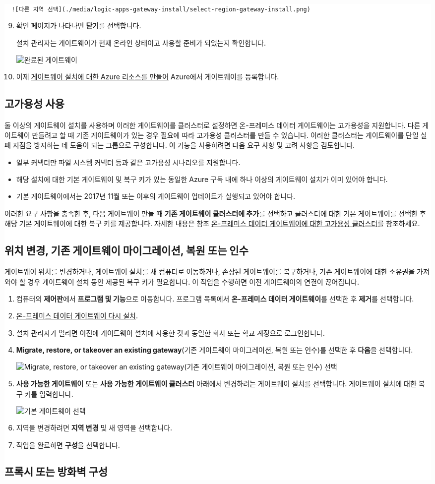       ![다른 지역 선택](./media/logic-apps-gateway-install/select-region-gateway-install.png)

9. 확인 페이지가 나타나면 **닫기**를 선택합니다. 

   설치 관리자는 게이트웨이가 현재 온라인 상태이고 사용할 준비가 되었는지 확인합니다.

   ![완료된 게이트웨이](./media/logic-apps-gateway-install/finished-gateway-default-location.png)

10. 이제 [게이트웨이 설치에 대한 Azure 리소스를 만들어](../logic-apps/logic-apps-gateway-connection.md) Azure에서 게이트웨이를 등록합니다. 

## <a name="enable-high-availability"></a>고가용성 사용

둘 이상의 게이트웨이 설치를 사용하며 이러한 게이트웨이를 클러스터로 설정하면 온-프레미스 데이터 게이트웨이는 고가용성을 지원합니다. 다른 게이트웨이 만들려고 할 때 기존 게이트웨이가 있는 경우 필요에 따라 고가용성 클러스터를 만들 수 있습니다. 이러한 클러스터는 게이트웨이를 단일 실패 지점을 방지하는 데 도움이 되는 그룹으로 구성합니다. 이 기능을 사용하려면 다음 요구 사항 및 고려 사항을 검토합니다.

* 일부 커넥터만 파일 시스템 커넥터 등과 같은 고가용성 시나리오를 지원합니다. 
     
* 해당 설치에 대한 기본 게이트웨이 및 복구 키가 있는 동일한 Azure 구독 내에 하나 이상의 게이트웨이 설치가 이미 있어야 합니다. 

* 기본 게이트웨이에서는 2017년 11월 또는 이후의 게이트웨이 업데이트가 실행되고 있어야 합니다.

이러한 요구 사항을 충족한 후, 다음 게이트웨이 만들 때 **기존 게이트웨이 클러스터에 추가**를 선택하고 클러스터에 대한 기본 게이트웨이를 선택한 후 해당 기본 게이트웨이에 대한 복구 키를 제공합니다.
자세한 내용은 참조 [온-프레미스 데이터 게이트웨이에 대한 고가용성 클러스터](https://docs.microsoft.com/power-bi/service-gateway-high-availability-clusters)를 참조하세요.

<a name="update-gateway-installation"></a>

## <a name="change-location-migrate-restore-or-take-over-existing-gateway"></a>위치 변경, 기존 게이트웨이 마이그레이션, 복원 또는 인수

게이트웨이 위치를 변경하거나, 게이트웨이 설치를 새 컴퓨터로 이동하거나, 손상된 게이트웨이를 복구하거나, 기존 게이트웨이에 대한 소유권을 가져와야 할 경우 게이트웨이 설치 동안 제공된 복구 키가 필요합니다. 이 작업을 수행하면 이전 게이트웨이의 연결이 끊어집니다.

1. 컴퓨터의 **제어판**에서 **프로그램 및 기능**으로 이동합니다. 프로그램 목록에서 **온-프레미스 데이터 게이트웨이**를 선택한 후 **제거**를 선택합니다.

2. [온-프레미스 데이터 게이트웨이 다시 설치](http://go.microsoft.com/fwlink/?LinkID=820931&clcid=0x409).

3. 설치 관리자가 열리면 이전에 게이트웨이 설치에 사용한 것과 동일한 회사 또는 학교 계정으로 로그인합니다.

4. **Migrate, restore, or takeover an existing gateway**(기존 게이트웨이 마이그레이션, 복원 또는 인수)를 선택한 후 **다음**을 선택합니다.

   ![Migrate, restore, or takeover an existing gateway(기존 게이트웨이 마이그레이션, 복원 또는 인수) 선택](./media/logic-apps-gateway-install/migrate-recover-take-over-gateway.png)

5. **사용 가능한 게이트웨이** 또는 **사용 가능한 게이트웨이 클러스터** 아래에서 변경하려는 게이트웨이 설치를 선택합니다. 게이트웨이 설치에 대한 복구 키를 입력합니다. 

   ![기본 게이트웨이 선택](./media/logic-apps-gateway-install/select-existing-gateway.png)

6. 지역을 변경하려면 **지역 변경** 및 새 영역을 선택합니다.

7. 작업을 완료하면 **구성**을 선택합니다.

## <a name="configure-proxy-or-firewall"></a>프록시 또는 방화벽 구성
